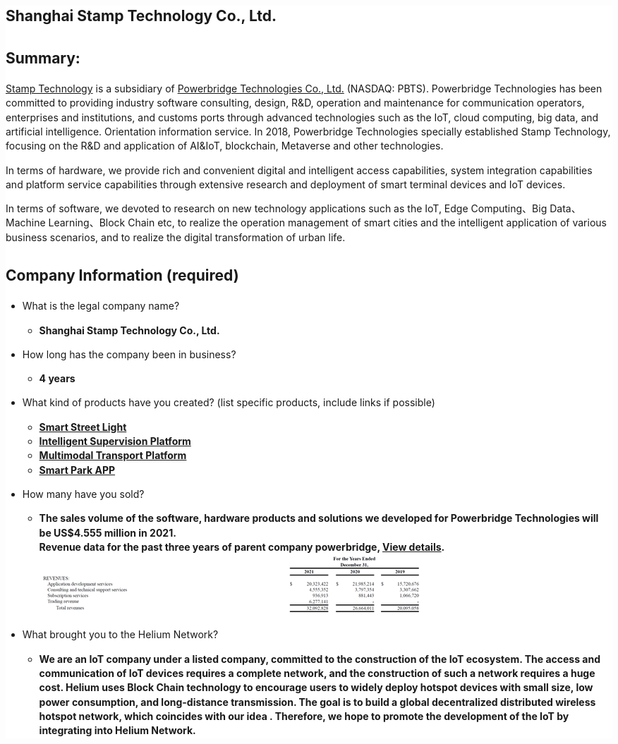 ## Shanghai Stamp Technology Co., Ltd.

## Summary:

[Stamp Technology](www.stamp-tec.com) is a subsidiary of [Powerbridge Technologies Co., Ltd.](www.powerbridge.com) (NASDAQ: PBTS). Powerbridge Technologies has been committed to providing industry software consulting, design, R&D, operation and maintenance for communication operators, enterprises and institutions, and customs ports through advanced technologies such as the IoT, cloud computing, big data, and artificial intelligence. Orientation information service. In 2018, Powerbridge Technologies specially established Stamp Technology, focusing on the R&D and application of AI&IoT, blockchain, Metaverse and other technologies.

In terms of hardware, we provide rich and convenient digital and intelligent access capabilities, system integration capabilities and platform service capabilities through extensive research and deployment of smart terminal devices and IoT devices.

In terms of software, we devoted to research on new technology applications such as the IoT, Edge Computing、Big Data、Machine Learning、Block Chain etc, to realize the operation management of smart cities and the intelligent application of various business scenarios, and to realize the digital transformation of urban life.

## Company Information (required)
* What is the legal company name?
  * **Shanghai Stamp Technology Co., Ltd.**

* How long has the company been in business? 
  * **4 years**

* What kind of products have you created? (list specific products, include links if possible)
  * **[Smart Street Light](http://www.stamp-tec.com/1384)**
  * **[Intelligent Supervision Platform](http://www.stamp-tec.com/1543)**
  * **[Multimodal Transport Platform](http://www.stamp-tec.com/1556)**
  * **[Smart Park APP](http://www.stamp-tec.com/1573)**

* How many have you sold?
  * **The sales volume of the software, hardware products and solutions we developed for Powerbridge Technologies will be US$4.555 million in 2021.<br />Revenue data for the past three years of parent company powerbridge, [View details](https://www.sec.gov/Archives/edgar/data/1754323/000121390022025838/f20f2021_powerbridge.htm).<br />**
  ![sales amount](./stamptec/sales_amount.png)

* What brought you to the Helium Network?
  * **We are an IoT company under a listed company, committed to the construction of the IoT ecosystem. The access and communication of IoT devices requires a complete network, and the construction of such a network requires a huge cost. Helium uses Block Chain technology to encourage users to widely deploy hotspot devices with small size, low power consumption, and long-distance transmission. The goal is to build a global decentralized distributed wireless hotspot network, which coincides with our idea . Therefore, we hope to promote the development of the IoT by integrating into Helium Network.**
